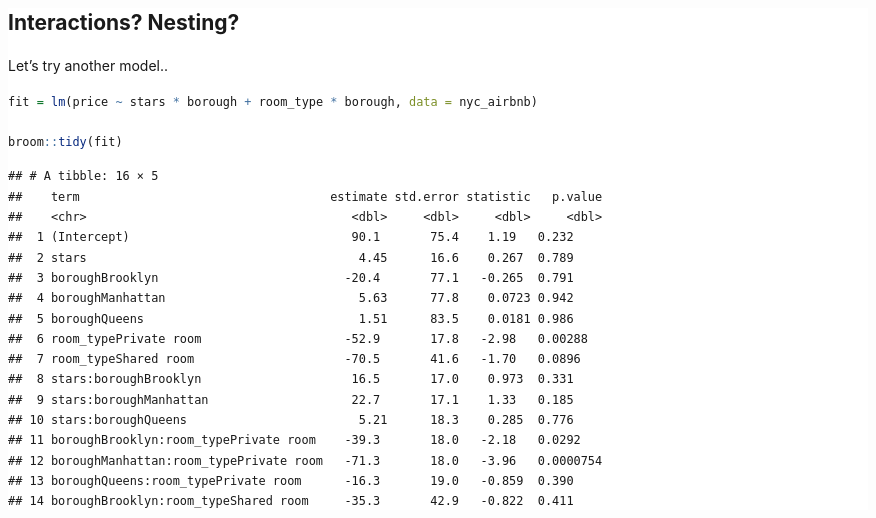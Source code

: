## Interactions? Nesting?

Let’s try another model..

``` r
fit = lm(price ~ stars * borough + room_type * borough, data = nyc_airbnb)

broom::tidy(fit)
```

    ## # A tibble: 16 × 5
    ##    term                                   estimate std.error statistic   p.value
    ##    <chr>                                     <dbl>     <dbl>     <dbl>     <dbl>
    ##  1 (Intercept)                               90.1       75.4    1.19   0.232    
    ##  2 stars                                      4.45      16.6    0.267  0.789    
    ##  3 boroughBrooklyn                          -20.4       77.1   -0.265  0.791    
    ##  4 boroughManhattan                           5.63      77.8    0.0723 0.942    
    ##  5 boroughQueens                              1.51      83.5    0.0181 0.986    
    ##  6 room_typePrivate room                    -52.9       17.8   -2.98   0.00288  
    ##  7 room_typeShared room                     -70.5       41.6   -1.70   0.0896   
    ##  8 stars:boroughBrooklyn                     16.5       17.0    0.973  0.331    
    ##  9 stars:boroughManhattan                    22.7       17.1    1.33   0.185    
    ## 10 stars:boroughQueens                        5.21      18.3    0.285  0.776    
    ## 11 boroughBrooklyn:room_typePrivate room    -39.3       18.0   -2.18   0.0292   
    ## 12 boroughManhattan:room_typePrivate room   -71.3       18.0   -3.96   0.0000754
    ## 13 boroughQueens:room_typePrivate room      -16.3       19.0   -0.859  0.390    
    ## 14 boroughBrooklyn:room_typeShared room     -35.3       42.9   -0.822  0.411    
